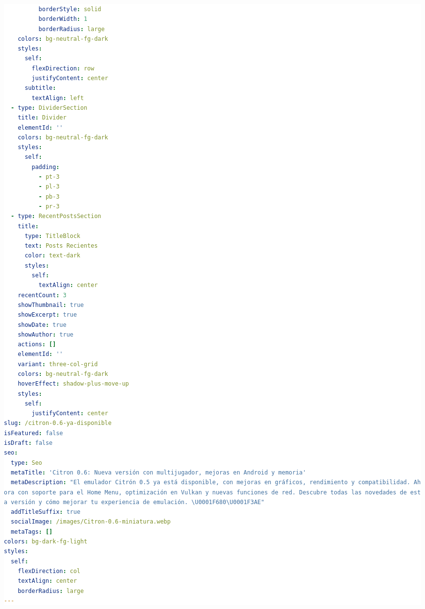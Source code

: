 ```yaml
          borderStyle: solid
          borderWidth: 1
          borderRadius: large
    colors: bg-neutral-fg-dark
    styles:
      self:
        flexDirection: row
        justifyContent: center
      subtitle:
        textAlign: left
  - type: DividerSection
    title: Divider
    elementId: ''
    colors: bg-neutral-fg-dark
    styles:
      self:
        padding:
          - pt-3
          - pl-3
          - pb-3
          - pr-3
  - type: RecentPostsSection
    title:
      type: TitleBlock
      text: Posts Recientes
      color: text-dark
      styles:
        self:
          textAlign: center
    recentCount: 3
    showThumbnail: true
    showExcerpt: true
    showDate: true
    showAuthor: true
    actions: []
    elementId: ''
    variant: three-col-grid
    colors: bg-neutral-fg-dark
    hoverEffect: shadow-plus-move-up
    styles:
      self:
        justifyContent: center
slug: /citron-0.6-ya-disponible
isFeatured: false
isDraft: false
seo:
  type: Seo
  metaTitle: 'Citron 0.6: Nueva versión con multijugador, mejoras en Android y memoria'
  metaDescription: "El emulador Citrón 0.5 ya está disponible, con mejoras en gráficos, rendimiento y compatibilidad. Ahora con soporte para el Home Menu, optimización en Vulkan y nuevas funciones de red. Descubre todas las novedades de esta versión y cómo mejorar tu experiencia de emulación. \U0001F680\U0001F3AE"
  addTitleSuffix: true
  socialImage: /images/Citron-0.6-miniatura.webp
  metaTags: []
colors: bg-dark-fg-light
styles:
  self:
    flexDirection: col
    textAlign: center
    borderRadius: large
---
```